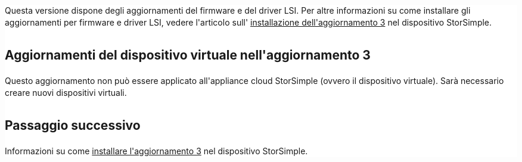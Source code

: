 Questa versione dispone degli aggiornamenti del firmware e del driver LSI. Per altre informazioni su come installare gli aggiornamenti per firmware e driver LSI, vedere l'articolo sull' [installazione dell'aggiornamento 3](./index.yml) nel dispositivo StorSimple.

## <a name="virtual-device-updates-in-update-3"></a>Aggiornamenti del dispositivo virtuale nell'aggiornamento 3
Questo aggiornamento non può essere applicato all'appliance cloud StorSimple (ovvero il dispositivo virtuale). Sarà necessario creare nuovi dispositivi virtuali. 

## <a name="next-step"></a>Passaggio successivo
Informazioni su come [installare l'aggiornamento 3](./index.yml) nel dispositivo StorSimple.